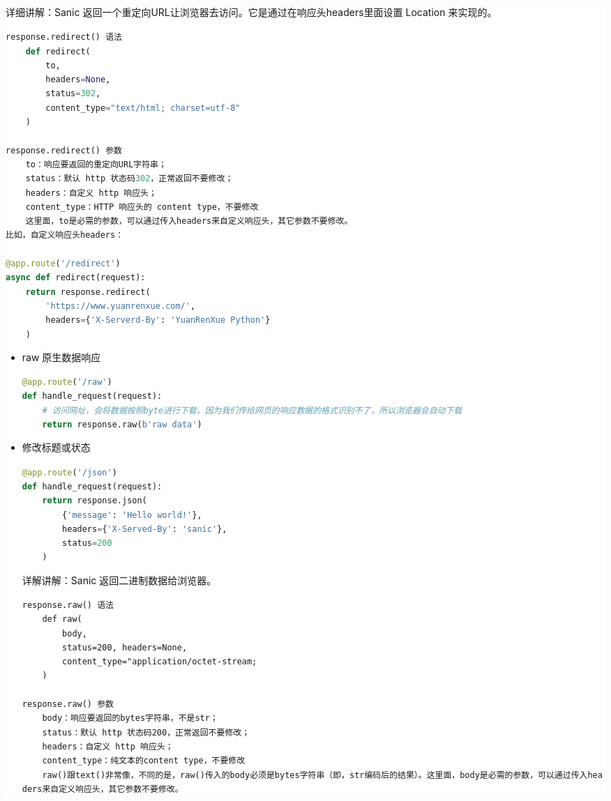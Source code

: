   详细讲解：Sanic 返回一个重定向URL让浏览器去访问。它是通过在响应头headers里面设置 Location 来实现的。

  ```python
  response.redirect() 语法
      def redirect(
          to,
          headers=None, 
          status=302,
          content_type="text/html; charset=utf-8"
      )
      
  response.redirect() 参数
      to：响应要返回的重定向URL字符串；
      status：默认 http 状态码302，正常返回不要修改；
      headers：自定义 http 响应头；
      content_type：HTTP 响应头的 content type，不要修改    
      这里面，to是必需的参数，可以通过传入headers来自定义响应头，其它参数不要修改。
  比如，自定义响应头headers：
  
  @app.route('/redirect')
  async def redirect(request):
      return response.redirect(
          'https://www.yuanrenxue.com/',
          headers={'X-Serverd-By': 'YuanRenXue Python'}
      )
  ```

  

- raw 原生数据响应

  ```python
  @app.route('/raw')
  def handle_request(request):
      # 访问网址，会将数据按照byte进行下载，因为我们传给网页的响应数据的格式识别不了，所以浏览器会自动下载
      return response.raw(b'raw data')
  ```

- 修改标题或状态

  ```python
  @app.route('/json')
  def handle_request(request):
      return response.json(
          {'message': 'Hello world!'},
          headers={'X-Served-By': 'sanic'},
          status=200
      )
  ```

  详解讲解：Sanic 返回二进制数据给浏览器。

  ```
  response.raw() 语法
      def raw(
          body,
          status=200, headers=None,
          content_type="application/octet-stream;
      )	
      
  response.raw() 参数
      body：响应要返回的bytes字符串，不是str；
      status：默认 http 状态码200，正常返回不要修改；
      headers：自定义 http 响应头；
      content_type：纯文本的content type，不要修改
      raw()跟text()非常像，不同的是，raw()传入的body必须是bytes字符串（即，str编码后的结果）。这里面，body是必需的参数，可以通过传入headers来自定义响应头，其它参数不要修改。
  ```
